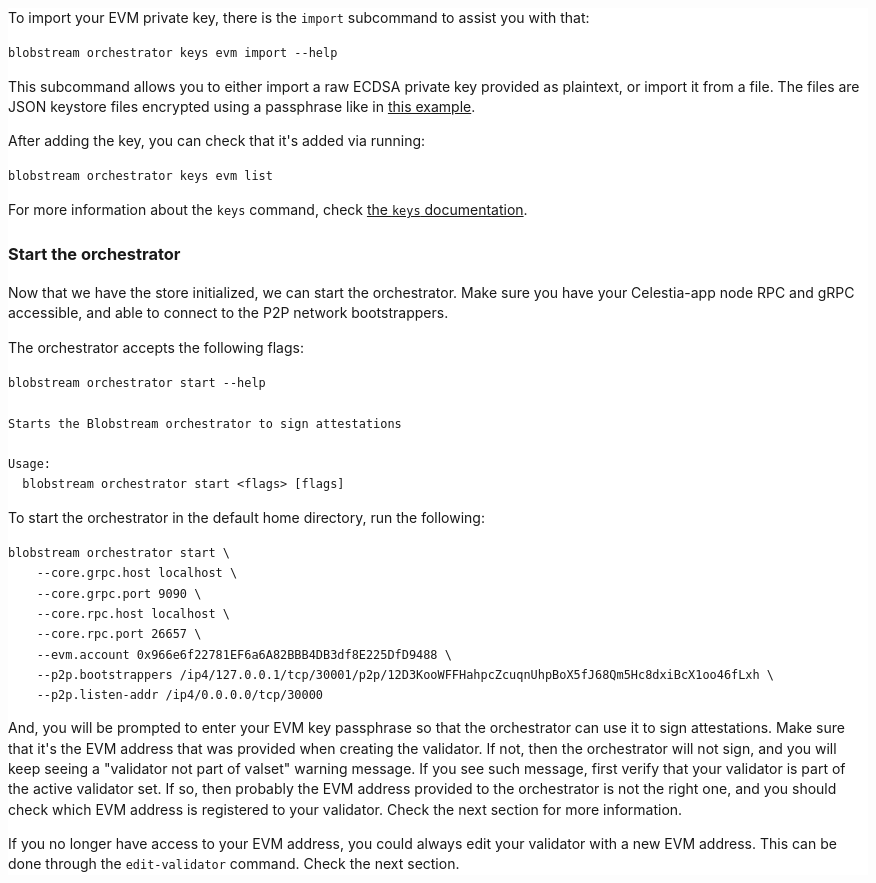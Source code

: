 To import your EVM private key, there is the `import` subcommand to assist you with that:

```ssh
blobstream orchestrator keys evm import --help
```

This subcommand allows you to either import a raw ECDSA private key provided as plaintext, or import it from a file. The files are JSON keystore files encrypted using a passphrase like in [this example](https://geth.ethereum.org/docs/developers/dapp-developer/native-accounts).

After adding the key, you can check that it's added via running:

```ssh
blobstream orchestrator keys evm list
```

For more information about the `keys` command, check [the `keys` documentation](https://docs.celestia.org/nodes/blobstream-keys).

### Start the orchestrator

Now that we have the store initialized, we can start the orchestrator. Make sure you have your Celestia-app node RPC and gRPC accessible, and able to connect to the P2P network bootstrappers.

The orchestrator accepts the following flags:

```ssh
blobstream orchestrator start --help

Starts the Blobstream orchestrator to sign attestations

Usage:
  blobstream orchestrator start <flags> [flags]
```

To start the orchestrator in the default home directory, run the following:

```ssh
blobstream orchestrator start \
    --core.grpc.host localhost \
    --core.grpc.port 9090 \
    --core.rpc.host localhost \
    --core.rpc.port 26657 \
    --evm.account 0x966e6f22781EF6a6A82BBB4DB3df8E225DfD9488 \
    --p2p.bootstrappers /ip4/127.0.0.1/tcp/30001/p2p/12D3KooWFFHahpcZcuqnUhpBoX5fJ68Qm5Hc8dxiBcX1oo46fLxh \
    --p2p.listen-addr /ip4/0.0.0.0/tcp/30000
```

And, you will be prompted to enter your EVM key passphrase so that the orchestrator can use it to sign attestations. Make sure that it's the EVM address that was provided when creating the validator. If not, then the orchestrator will not sign, and you will keep seeing a "validator not part of valset" warning message. If you see such message, first verify that your validator is part of the active validator set. If so, then probably the EVM address provided to the orchestrator is not the right one, and you should check which EVM address is registered to your validator. Check the next section for more information.

If you no longer have access to your EVM address, you could always edit your validator with a new EVM address. This can be done through the `edit-validator` command. Check the next section.
